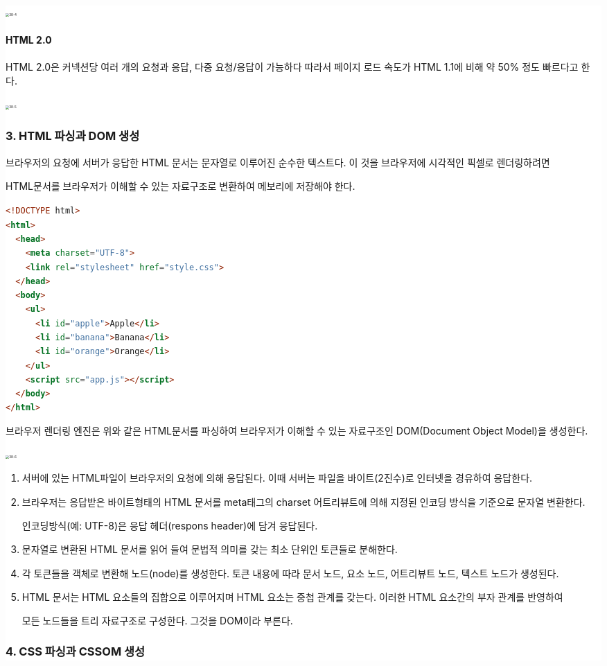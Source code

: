 <img src="https://poiemaweb.com/assets/fs-images/38-4.png" alt="38-4" style="zoom:33%;" />



#### HTML 2.0

HTML 2.0은 커넥션당 여러 개의 요청과 응답, 다중 요청/응답이 가능하다 따라서 페이지 로드 속도가 HTML 1.1에 비해 약 50% 정도 빠르다고 한다.

<img src="https://poiemaweb.com/assets/fs-images/38-5.png" alt="38-5" style="zoom:33%;" />



### 3. HTML 파싱과 DOM 생성

브라우저의 요청에 서버가 응답한 HTML 문서는 문자열로 이루어진 순수한 텍스트다. 이 것을 브라우저에 시각적인 픽셀로 렌더링하려면

HTML문서를 브라우저가 이해할 수 있는 자료구조로 변환하여 메보리에 저장해야 한다.

```HTML
<!DOCTYPE html>
<html>
  <head>
    <meta charset="UTF-8">
    <link rel="stylesheet" href="style.css">
  </head>
  <body>
    <ul>
      <li id="apple">Apple</li>
      <li id="banana">Banana</li>
      <li id="orange">Orange</li>
    </ul>
    <script src="app.js"></script>
  </body>
</html>
```

브라우저 렌더링 엔진은 위와 같은 HTML문서를  파싱하여 브라우저가 이해할 수 있는 자료구조인 DOM(Document Object Model)을 생성한다.

<img src="https://poiemaweb.com/assets/fs-images/38-6.png" alt="38-6" style="zoom:33%;" />



1. 서버에 있는 HTML파일이 브라우저의 요청에 의해 응답된다. 이때 서버는 파일을 바이트(2진수)로 인터넷을 경유하여 응답한다.

2. 브라우저는 응답받은 바이트형태의 HTML 문서를 meta태그의 charset 어트리뷰트에 의해 지정된 인코딩 방식을 기준으로 문자열 변환한다.

   인코딩방식(예: UTF-8)은 응답 헤더(respons header)에 담겨 응답된다.

3. 문자열로 변환된 HTML 문서를 읽어 들여 문법적 의미를 갖는 최소 단위인 토큰들로 분해한다.

4. 각 토큰들을 객체로 변환해 노드(node)를 생성한다. 토큰 내용에 따라 문서 노드, 요소 노드, 어트리뷰트 노드, 텍스트 노드가 생성된다.

5. HTML 문서는 HTML 요소들의 집합으로 이루어지며 HTML 요소는 중첩 관계를 갖는다. 이러한 HTML 요소간의 부자 관계를 반영하여

   모든 노드들을 트리 자료구조로 구성한다. 그것을 DOM이라 부른다.



### 4. CSS 파싱과 CSSOM 생성
